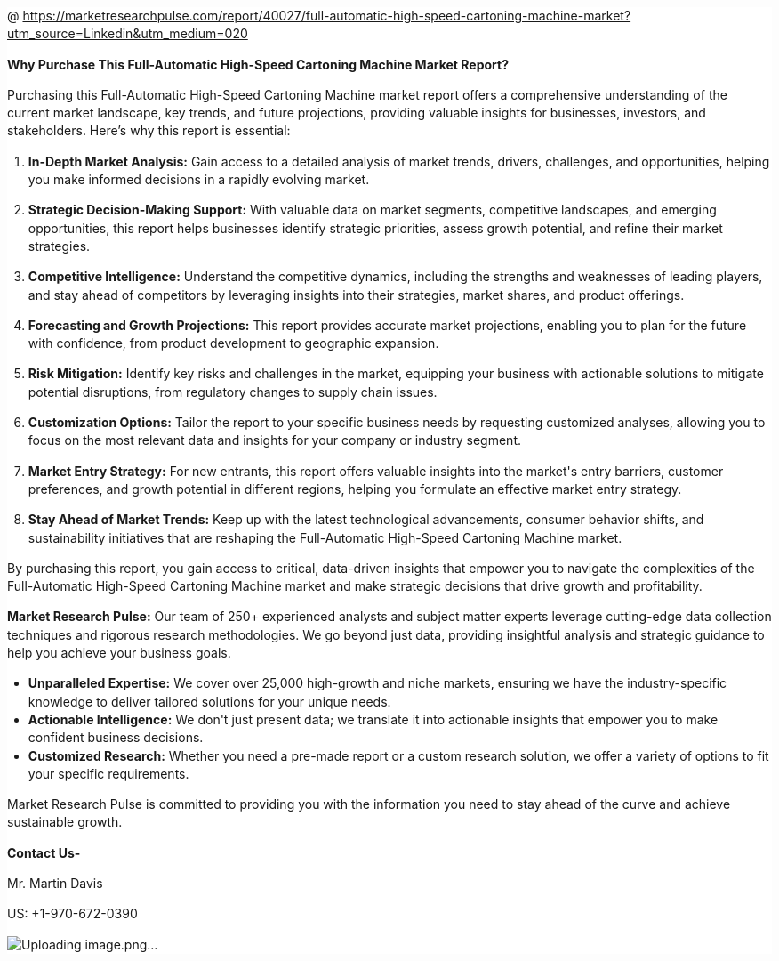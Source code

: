 @&nbsp;<a href="https://marketresearchpulse.com/report/40027/full-automatic-high-speed-cartoning-machine-market?utm_source=Linkedin&utm_medium=020">https://marketresearchpulse.com/report/40027/full-automatic-high-speed-cartoning-machine-market?utm_source=Linkedin&utm_medium=020</a></strong></p><p><strong>Why Purchase This Full-Automatic High-Speed Cartoning Machine Market Report?</strong></p><p>Purchasing this Full-Automatic High-Speed Cartoning Machine market report offers a comprehensive understanding of the current market landscape, key trends, and future projections, providing valuable insights for businesses, investors, and stakeholders. Here&rsquo;s why this report is essential:</p><ol><li><p><strong>In-Depth Market Analysis:</strong> Gain access to a detailed analysis of market trends, drivers, challenges, and opportunities, helping you make informed decisions in a rapidly evolving market.</p></li><li><p><strong>Strategic Decision-Making Support:</strong> With valuable data on market segments, competitive landscapes, and emerging opportunities, this report helps businesses identify strategic priorities, assess growth potential, and refine their market strategies.</p></li><li><p><strong>Competitive Intelligence:</strong> Understand the competitive dynamics, including the strengths and weaknesses of leading players, and stay ahead of competitors by leveraging insights into their strategies, market shares, and product offerings.</p></li><li><p><strong>Forecasting and Growth Projections:</strong> This report provides accurate market projections, enabling you to plan for the future with confidence, from product development to geographic expansion.</p></li><li><p><strong>Risk Mitigation:</strong> Identify key risks and challenges in the market, equipping your business with actionable solutions to mitigate potential disruptions, from regulatory changes to supply chain issues.</p></li><li><p><strong>Customization Options:</strong> Tailor the report to your specific business needs by requesting customized analyses, allowing you to focus on the most relevant data and insights for your company or industry segment.</p></li><li><p><strong>Market Entry Strategy:</strong> For new entrants, this report offers valuable insights into the market's entry barriers, customer preferences, and growth potential in different regions, helping you formulate an effective market entry strategy.</p></li><li><p><strong>Stay Ahead of Market Trends:</strong> Keep up with the latest technological advancements, consumer behavior shifts, and sustainability initiatives that are reshaping the Full-Automatic High-Speed Cartoning Machine market.</p></li></ol><p>By purchasing this report, you gain access to critical, data-driven insights that empower you to navigate the complexities of the Full-Automatic High-Speed Cartoning Machine market and make strategic decisions that drive growth and profitability.</p><p><strong>Market Research Pulse:</strong>&nbsp;Our team of 250+ experienced analysts and subject matter experts leverage cutting-edge data collection techniques and rigorous research methodologies. We go beyond just data, providing insightful analysis and strategic guidance to help you achieve your business goals.</p><ul><li><strong>Unparalleled Expertise:</strong>&nbsp;We cover over 25,000 high-growth and niche markets, ensuring we have the industry-specific knowledge to deliver tailored solutions for your unique needs.</li><li><strong>Actionable Intelligence:</strong>&nbsp;We don't just present data; we translate it into actionable insights that empower you to make confident business decisions.</li><li><strong>Customized Research:</strong>&nbsp;Whether you need a pre-made report or a custom research solution, we offer a variety of options to fit your specific requirements.</li></ul><p>Market Research Pulse is committed to providing you with the information you need to stay ahead of the curve and achieve sustainable growth.</p><p><strong>Contact Us-</strong></p><p>Mr. Martin Davis</p><p>US: +1-970-672-0390</p>
![Uploading image.png…]()
